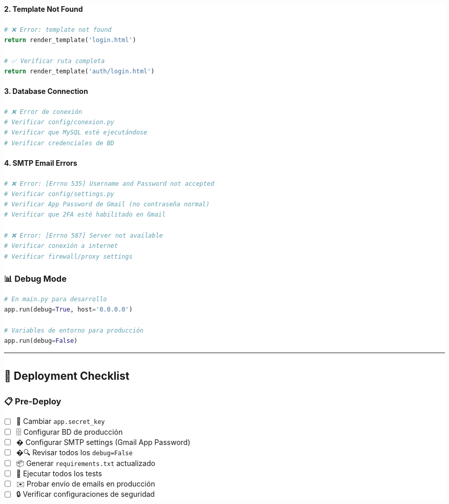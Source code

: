 #### 2. Template Not Found
```python
# ❌ Error: template not found
return render_template('login.html')

# ✅ Verificar ruta completa
return render_template('auth/login.html')
```

#### 3. Database Connection
```python
# ❌ Error de conexión
# Verificar config/conexion.py
# Verificar que MySQL esté ejecutándose
# Verificar credenciales de BD
```

#### 4. SMTP Email Errors
```python
# ❌ Error: [Errno 535] Username and Password not accepted
# Verificar config/settings.py
# Verificar App Password de Gmail (no contraseña normal)
# Verificar que 2FA esté habilitado en Gmail

# ❌ Error: [Errno 587] Server not available
# Verificar conexión a internet
# Verificar firewall/proxy settings
```

### 📊 Debug Mode
```python
# En main.py para desarrollo
app.run(debug=True, host='0.0.0.0')

# Variables de entorno para producción
app.run(debug=False)
```

---

## 🚀 Deployment Checklist

### 📋 Pre-Deploy
- [ ] 🔐 Cambiar `app.secret_key`
- [ ] 🗄️ Configurar BD de producción
- [ ] � Configurar SMTP settings (Gmail App Password)
- [ ] �🔍 Revisar todos los `debug=False`
- [ ] 📦 Generar `requirements.txt` actualizado
- [ ] 🧪 Ejecutar todos los tests
- [ ] ✉️ Probar envío de emails en producción
- [ ] 🔒 Verificar configuraciones de seguridad

